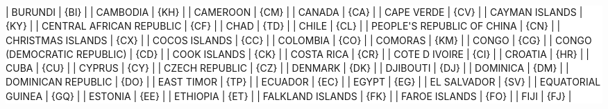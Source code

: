 | BURUNDI                               | {BI} |
| CAMBODIA                              | {KH} |
| CAMEROON                              | {CM} |
| CANADA                                | {CA} |
| CAPE VERDE                            | {CV} |
| CAYMAN ISLANDS                        | {KY} |
| CENTRAL AFRICAN REPUBLIC              | {CF} |
| CHAD                                  | {TD} |
| CHILE                                 | {CL} |
| PEOPLE'S REPUBLIC OF CHINA            | {CN} |
| CHRISTMAS ISLANDS                     | {CX} |
| COCOS ISLANDS                         | {CC} |
| COLOMBIA                              | {CO} |
| COMORAS                               | {KM} |
| CONGO                                 | {CG} |
| CONGO (DEMOCRATIC REPUBLIC)           | {CD} |
| COOK ISLANDS                          | {CK} |
| COSTA RICA                            | {CR} |
| COTE D IVOIRE                         | {CI} |
| CROATIA                               | {HR} |
| CUBA                                  | {CU} |
| CYPRUS                                | {CY} |
| CZECH REPUBLIC                        | {CZ} |
| DENMARK                               | {DK} |
| DJIBOUTI                              | {DJ} |
| DOMINICA                              | {DM} |
| DOMINICAN REPUBLIC                    | {DO} |
| EAST TIMOR                            | {TP} |
| ECUADOR                               | {EC} |
| EGYPT                                 | {EG} |
| EL SALVADOR                           | {SV} |
| EQUATORIAL GUINEA                     | {GQ} |
| ESTONIA                               | {EE} |
| ETHIOPIA                              | {ET} |
| FALKLAND ISLANDS                      | {FK} |
| FAROE ISLANDS                         | {FO} |
| FIJI                                  | {FJ} |